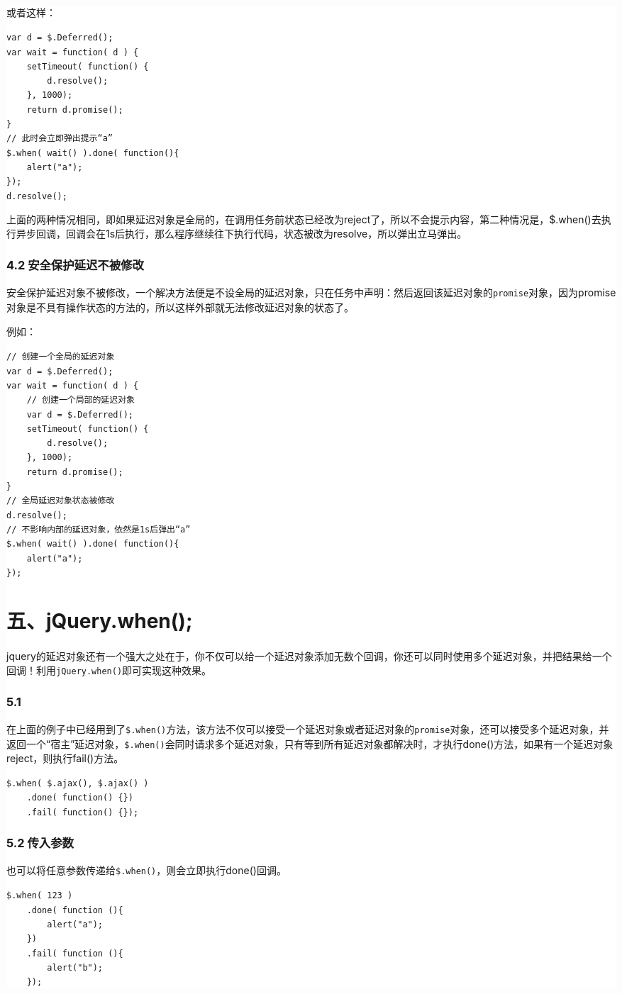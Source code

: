 或者这样：

    var d = $.Deferred();
    var wait = function( d ) {
        setTimeout( function() {
            d.resolve();
        }, 1000);
	    return d.promise();
    }
    // 此时会立即弹出提示“a”
    $.when( wait() ).done( function(){
        alert("a");
    });
    d.resolve();

上面的两种情况相同，即如果延迟对象是全局的，在调用任务前状态已经改为reject了，所以不会提示内容，第二种情况是，$.when()去执行异步回调，回调会在1s后执行，那么程序继续往下执行代码，状态被改为resolve，所以弹出立马弹出。

### 4.2 安全保护延迟不被修改

安全保护延迟对象不被修改，一个解决方法便是不设全局的延迟对象，只在任务中声明：然后返回该延迟对象的`promise`对象，因为promise对象是不具有操作状态的方法的，所以这样外部就无法修改延迟对象的状态了。

例如：

	// 创建一个全局的延迟对象
    var d = $.Deferred();
    var wait = function( d ) {
        // 创建一个局部的延迟对象
        var d = $.Deferred();
        setTimeout( function() {
            d.resolve();
        }, 1000);
	    return d.promise();
    }
    // 全局延迟对象状态被修改
    d.resolve();
    // 不影响内部的延迟对象，依然是1s后弹出“a”
    $.when( wait() ).done( function(){
        alert("a");
    });


# 五、jQuery.when();

jquery的延迟对象还有一个强大之处在于，你不仅可以给一个延迟对象添加无数个回调，你还可以同时使用多个延迟对象，并把结果给一个回调！利用`jQuery.when()`即可实现这种效果。

### 5.1

在上面的例子中已经用到了`$.when()`方法，该方法不仅可以接受一个延迟对象或者延迟对象的`promise`对象，还可以接受多个延迟对象，并返回一个“宿主”延迟对象，`$.when()`会同时请求多个延迟对象，只有等到所有延迟对象都解决时，才执行done()方法，如果有一个延迟对象reject，则执行fail()方法。

	$.when( $.ajax(), $.ajax() )
	    .done( function() {})
	    .fail( function() {});

### 5.2 传入参数

也可以将任意参数传递给`$.when()`，则会立即执行done()回调。

	$.when( 123 )
		.done( function (){
	        alert("a");
        })
        .fail( function (){
			alert("b");
		});
